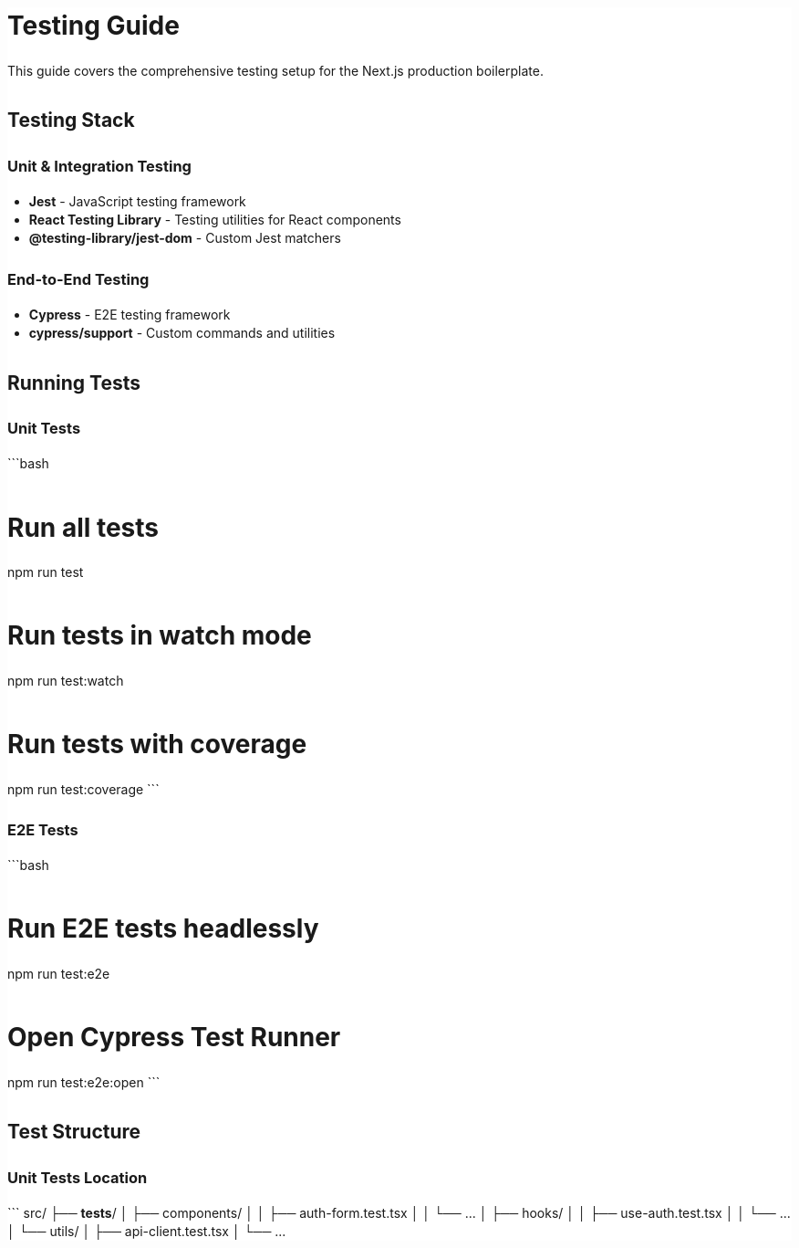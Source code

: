 # Testing Guide

This guide covers the comprehensive testing setup for the Next.js production boilerplate.

## Testing Stack

### Unit & Integration Testing
- **Jest** - JavaScript testing framework
- **React Testing Library** - Testing utilities for React components
- **@testing-library/jest-dom** - Custom Jest matchers

### End-to-End Testing
- **Cypress** - E2E testing framework
- **cypress/support** - Custom commands and utilities

## Running Tests

### Unit Tests
\`\`\`bash
# Run all tests
npm run test

# Run tests in watch mode
npm run test:watch

# Run tests with coverage
npm run test:coverage
\`\`\`

### E2E Tests
\`\`\`bash
# Run E2E tests headlessly
npm run test:e2e

# Open Cypress Test Runner
npm run test:e2e:open
\`\`\`

## Test Structure

### Unit Tests Location
\`\`\`
src/
├── __tests__/
│   ├── components/
│   │   ├── auth-form.test.tsx
│   │   └── ...
│   ├── hooks/
│   │   ├── use-auth.test.tsx
│   │   └── ...
│   └── utils/
│       ├── api-client.test.tsx
│       └── ...